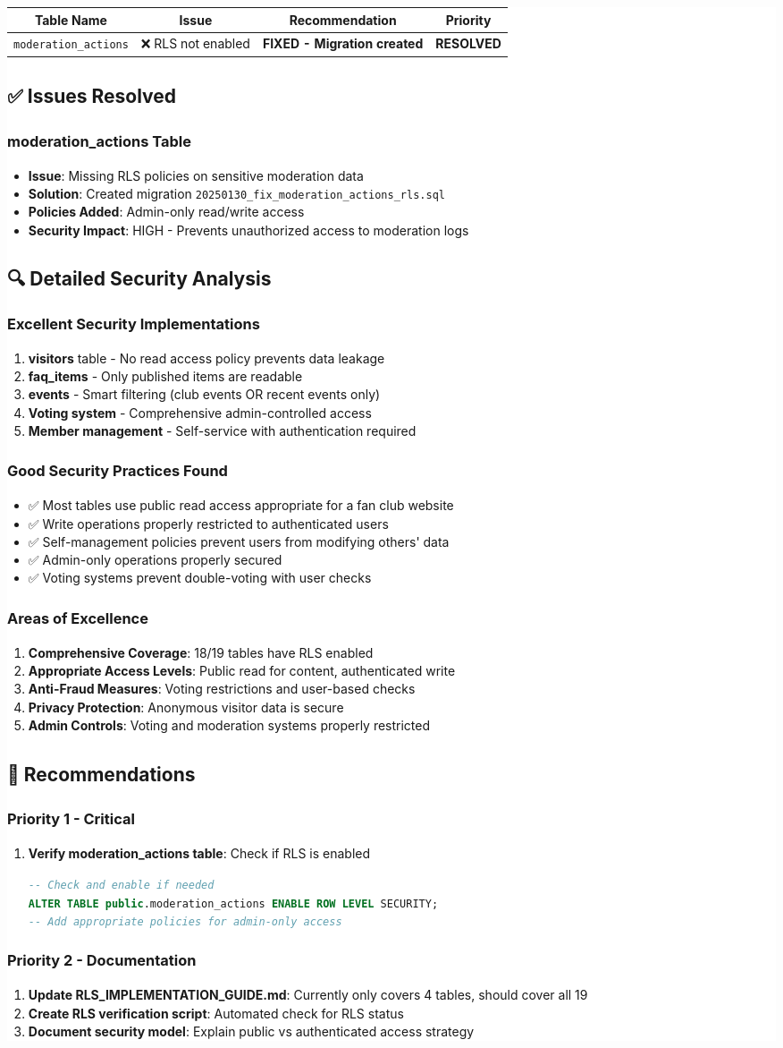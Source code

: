 | Table Name | Issue | Recommendation | Priority |
|------------|--------|----------------|----------|
| `moderation_actions` | ❌ RLS not enabled | **FIXED - Migration created** | **RESOLVED** |

## ✅ **Issues Resolved**

### **moderation_actions Table**
- **Issue**: Missing RLS policies on sensitive moderation data
- **Solution**: Created migration `20250130_fix_moderation_actions_rls.sql` 
- **Policies Added**: Admin-only read/write access
- **Security Impact**: HIGH - Prevents unauthorized access to moderation logs

## 🔍 **Detailed Security Analysis**

### **Excellent Security Implementations**
1. **visitors** table - No read access policy prevents data leakage
2. **faq_items** - Only published items are readable
3. **events** - Smart filtering (club events OR recent events only)
4. **Voting system** - Comprehensive admin-controlled access
5. **Member management** - Self-service with authentication required

### **Good Security Practices Found**
- ✅ Most tables use public read access appropriate for a fan club website
- ✅ Write operations properly restricted to authenticated users
- ✅ Self-management policies prevent users from modifying others' data
- ✅ Admin-only operations properly secured
- ✅ Voting systems prevent double-voting with user checks

### **Areas of Excellence**
1. **Comprehensive Coverage**: 18/19 tables have RLS enabled
2. **Appropriate Access Levels**: Public read for content, authenticated write
3. **Anti-Fraud Measures**: Voting restrictions and user-based checks
4. **Privacy Protection**: Anonymous visitor data is secure
5. **Admin Controls**: Voting and moderation systems properly restricted

## 🎯 **Recommendations**

### **Priority 1 - Critical**
1. **Verify moderation_actions table**: Check if RLS is enabled
   ```sql
   -- Check and enable if needed
   ALTER TABLE public.moderation_actions ENABLE ROW LEVEL SECURITY;
   -- Add appropriate policies for admin-only access
   ```

### **Priority 2 - Documentation**
1. **Update RLS_IMPLEMENTATION_GUIDE.md**: Currently only covers 4 tables, should cover all 19
2. **Create RLS verification script**: Automated check for RLS status
3. **Document security model**: Explain public vs authenticated access strategy
